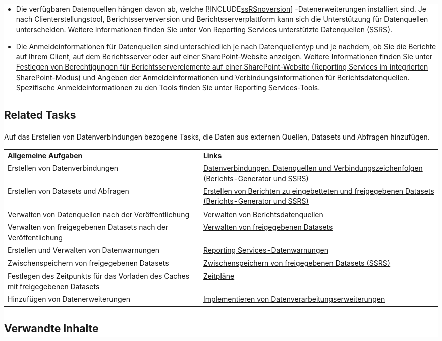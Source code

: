 -   Die verfügbaren Datenquellen hängen davon ab, welche [!INCLUDE[ssRSnoversion](../../includes/ssrsnoversion-md.md)] -Datenerweiterungen installiert sind. Je nach Clienterstellungstool, Berichtsserverversion und Berichtsserverplattform kann sich die Unterstützung für Datenquellen unterscheiden. Weitere Informationen finden Sie unter [Von Reporting Services unterstützte Datenquellen &#40;SSRS&#41;](../../reporting-services/report-data/data-sources-supported-by-reporting-services-ssrs.md).  
  
-   Die Anmeldeinformationen für Datenquellen sind unterschiedlich je nach Datenquellentyp und je nachdem, ob Sie die Berichte auf Ihrem Client, auf dem Berichtsserver oder auf einer SharePoint-Website anzeigen. Weitere Informationen finden Sie unter [Festlegen von Berechtigungen für Berichtsserverelemente auf einer SharePoint-Website (Reporting Services im integrierten SharePoint-Modus)](../../reporting-services/security/set-permissions-for-report-server-items-on-a-sharepoint-site.md) und [Angeben der Anmeldeinformationen und Verbindungsinformationen für Berichtsdatenquellen](../../reporting-services/report-data/specify-credential-and-connection-information-for-report-data-sources.md). Spezifische Anmeldeinformationen zu den Tools finden Sie unter [Reporting Services-Tools](../../reporting-services/tools/reporting-services-tools.md).  
  
## <a name="related-tasks"></a>Related Tasks  
 Auf das Erstellen von Datenverbindungen bezogene Tasks, die Daten aus externen Quellen, Datasets und Abfragen hinzufügen.  
  
|||  
|-|-|  
|**Allgemeine Aufgaben**|**Links**|  
|Erstellen von Datenverbindungen|[Datenverbindungen, Datenquellen und Verbindungszeichenfolgen &#40;Berichts-Generator und SSRS&#41;](../../reporting-services/report-data/data-connections-data-sources-and-connection-strings-report-builder-and-ssrs.md)|  
|Erstellen von Datasets und Abfragen|[Erstellen von Berichten zu eingebetteten und freigegebenen Datasets &#40;Berichts-Generator und SSRS&#41;](../../reporting-services/report-data/report-embedded-datasets-and-shared-datasets-report-builder-and-ssrs.md)|  
|Verwalten von Datenquellen nach der Veröffentlichung|[Verwalten von Berichtsdatenquellen](../../reporting-services/report-data/manage-report-data-sources.md)|  
|Verwalten von freigegebenen Datasets nach der Veröffentlichung|[Verwalten von freigegebenen Datasets](../../reporting-services/report-data/manage-shared-datasets.md)|  
|Erstellen und Verwalten von Datenwarnungen|[Reporting Services-Datenwarnungen](../../reporting-services/reporting-services-data-alerts.md)|  
|Zwischenspeichern von freigegebenen Datasets|[Zwischenspeichern von freigegebenen Datasets &#40;SSRS&#41;](../../reporting-services/report-server/cache-shared-datasets-ssrs.md)|  
|Festlegen des Zeitpunkts für das Vorladen des Caches mit freigegebenen Datasets|[Zeitpläne](../../reporting-services/subscriptions/schedules.md)|  
|Hinzufügen von Datenerweiterungen|[Implementieren von Datenverarbeitungserweiterungen](../../reporting-services/extensions/data-processing/implementing-a-data-processing-extension.md)|  
  
## <a name="related-content"></a>Verwandte Inhalte  
  
